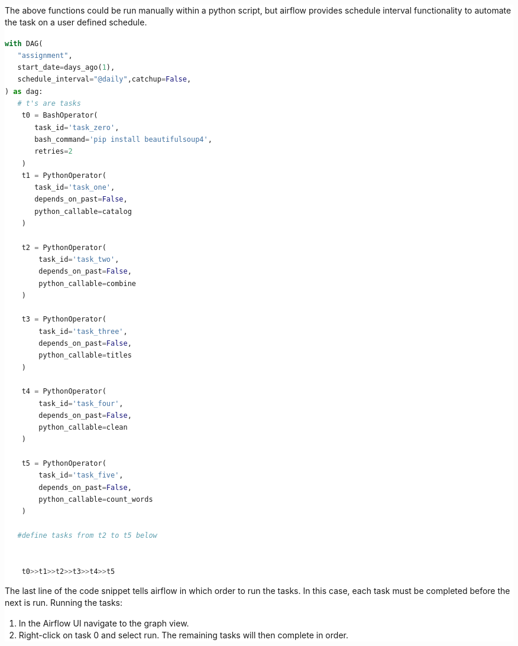 The above functions could be run manually within a python script, but airflow provides schedule interval functionality to automate the task on a user defined schedule.

```python
with DAG(
   "assignment",
   start_date=days_ago(1),
   schedule_interval="@daily",catchup=False,
) as dag:
   # t's are tasks
    t0 = BashOperator(
       task_id='task_zero',
       bash_command='pip install beautifulsoup4',
       retries=2
    )
    t1 = PythonOperator(
       task_id='task_one',
       depends_on_past=False,
       python_callable=catalog
    )

    t2 = PythonOperator(
        task_id='task_two',
        depends_on_past=False,
        python_callable=combine
    )

    t3 = PythonOperator(
        task_id='task_three',
        depends_on_past=False,
        python_callable=titles
    )

    t4 = PythonOperator(
        task_id='task_four',
        depends_on_past=False,
        python_callable=clean
    )

    t5 = PythonOperator(
        task_id='task_five',
        depends_on_past=False,
        python_callable=count_words
    )

   #define tasks from t2 to t5 below


    t0>>t1>>t2>>t3>>t4>>t5
```
The last line of the code snippet tells airflow in which order to run the tasks. In this case, each task must be completed before the next is run. 
Running the tasks:
   1. In the Airflow UI navigate to the graph view.
   2. Right-click on task 0 and select run. The remaining tasks will then complete in order.
    